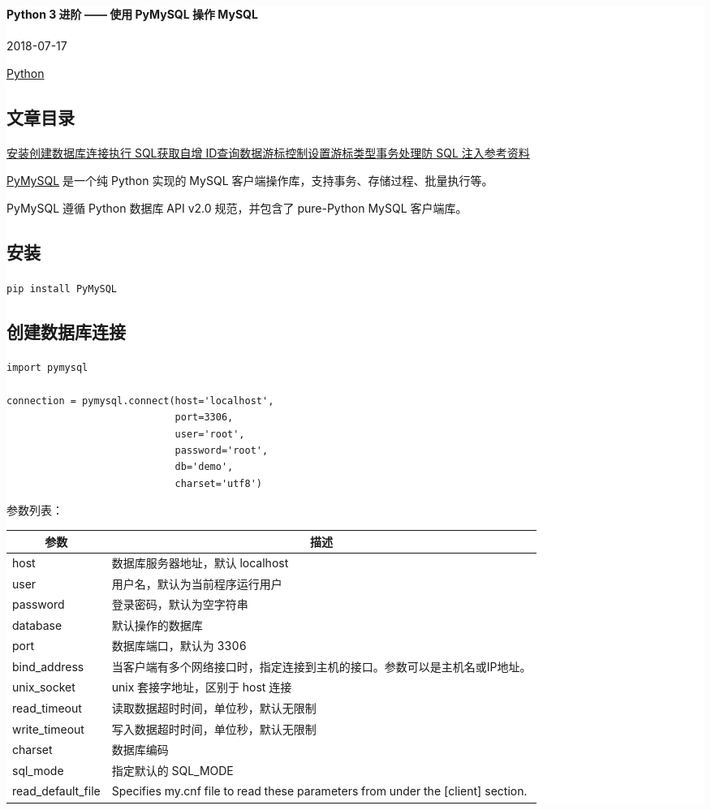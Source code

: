 #### Python 3 进阶 —— 使用 PyMySQL 操作 MySQL

2018-07-17 

[ Python](https://shockerli.net/categories/python/)

## 文章目录

[安装](https://shockerli.net/post/python3-pymysql/#%E5%AE%89%E8%A3%85)[创建数据库连接](https://shockerli.net/post/python3-pymysql/#%E5%88%9B%E5%BB%BA%E6%95%B0%E6%8D%AE%E5%BA%93%E8%BF%9E%E6%8E%A5)[执行 SQL](https://shockerli.net/post/python3-pymysql/#%E6%89%A7%E8%A1%8C-sql)[获取自增 ID](https://shockerli.net/post/python3-pymysql/#%E8%8E%B7%E5%8F%96%E8%87%AA%E5%A2%9E-id)[查询数据](https://shockerli.net/post/python3-pymysql/#%E6%9F%A5%E8%AF%A2%E6%95%B0%E6%8D%AE)[游标控制](https://shockerli.net/post/python3-pymysql/#%E6%B8%B8%E6%A0%87%E6%8E%A7%E5%88%B6)[设置游标类型](https://shockerli.net/post/python3-pymysql/#%E8%AE%BE%E7%BD%AE%E6%B8%B8%E6%A0%87%E7%B1%BB%E5%9E%8B)[事务处理](https://shockerli.net/post/python3-pymysql/#%E4%BA%8B%E5%8A%A1%E5%A4%84%E7%90%86)[防 SQL 注入](https://shockerli.net/post/python3-pymysql/#%E9%98%B2-sql-%E6%B3%A8%E5%85%A5)[参考资料](https://shockerli.net/post/python3-pymysql/#%E5%8F%82%E8%80%83%E8%B5%84%E6%96%99)

[PyMySQL](https://github.com/PyMySQL/PyMySQL) 是一个纯 Python 实现的 MySQL 客户端操作库，支持事务、存储过程、批量执行等。

PyMySQL 遵循 Python 数据库 API v2.0 规范，并包含了 pure-Python MySQL 客户端库。

## 安装

```
pip install PyMySQL
```

## 创建数据库连接

```
import pymysql

connection = pymysql.connect(host='localhost',
                             port=3306,
                             user='root',
                             password='root',
                             db='demo',
                             charset='utf8')
```

参数列表：

| 参数                 | 描述                                       |
| ------------------ | ---------------------------------------- |
| host               | 数据库服务器地址，默认 localhost                    |
| user               | 用户名，默认为当前程序运行用户                          |
| password           | 登录密码，默认为空字符串                             |
| database           | 默认操作的数据库                                 |
| port               | 数据库端口，默认为 3306                           |
| bind_address       | 当客户端有多个网络接口时，指定连接到主机的接口。参数可以是主机名或IP地址。   |
| unix_socket        | unix 套接字地址，区别于 host 连接                   |
| read_timeout       | 读取数据超时时间，单位秒，默认无限制                       |
| write_timeout      | 写入数据超时时间，单位秒，默认无限制                       |
| charset            | 数据库编码                                    |
| sql_mode           | 指定默认的 SQL_MODE                           |
| read_default_file  | Specifies my.cnf file to read these parameters from under the [client] section. |